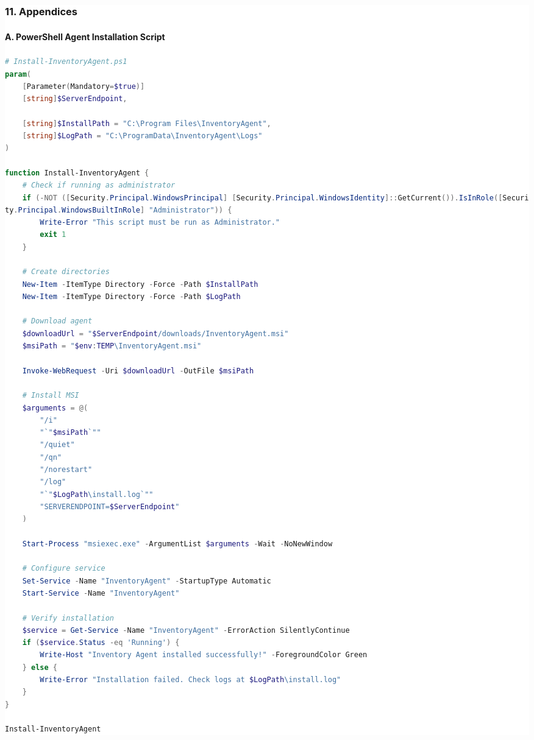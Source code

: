 ### 11. Appendices

#### A. PowerShell Agent Installation Script

```powershell
# Install-InventoryAgent.ps1
param(
    [Parameter(Mandatory=$true)]
    [string]$ServerEndpoint,
    
    [string]$InstallPath = "C:\Program Files\InventoryAgent",
    [string]$LogPath = "C:\ProgramData\InventoryAgent\Logs"
)

function Install-InventoryAgent {
    # Check if running as administrator
    if (-NOT ([Security.Principal.WindowsPrincipal] [Security.Principal.WindowsIdentity]::GetCurrent()).IsInRole([Security.Principal.WindowsBuiltInRole] "Administrator")) {
        Write-Error "This script must be run as Administrator."
        exit 1
    }

    # Create directories
    New-Item -ItemType Directory -Force -Path $InstallPath
    New-Item -ItemType Directory -Force -Path $LogPath

    # Download agent
    $downloadUrl = "$ServerEndpoint/downloads/InventoryAgent.msi"
    $msiPath = "$env:TEMP\InventoryAgent.msi"
    
    Invoke-WebRequest -Uri $downloadUrl -OutFile $msiPath

    # Install MSI
    $arguments = @(
        "/i"
        "`"$msiPath`""
        "/quiet"
        "/qn"
        "/norestart"
        "/log"
        "`"$LogPath\install.log`""
        "SERVERENDPOINT=$ServerEndpoint"
    )
    
    Start-Process "msiexec.exe" -ArgumentList $arguments -Wait -NoNewWindow

    # Configure service
    Set-Service -Name "InventoryAgent" -StartupType Automatic
    Start-Service -Name "InventoryAgent"

    # Verify installation
    $service = Get-Service -Name "InventoryAgent" -ErrorAction SilentlyContinue
    if ($service.Status -eq 'Running') {
        Write-Host "Inventory Agent installed successfully!" -ForegroundColor Green
    } else {
        Write-Error "Installation failed. Check logs at $LogPath\install.log"
    }
}

Install-InventoryAgent
```

